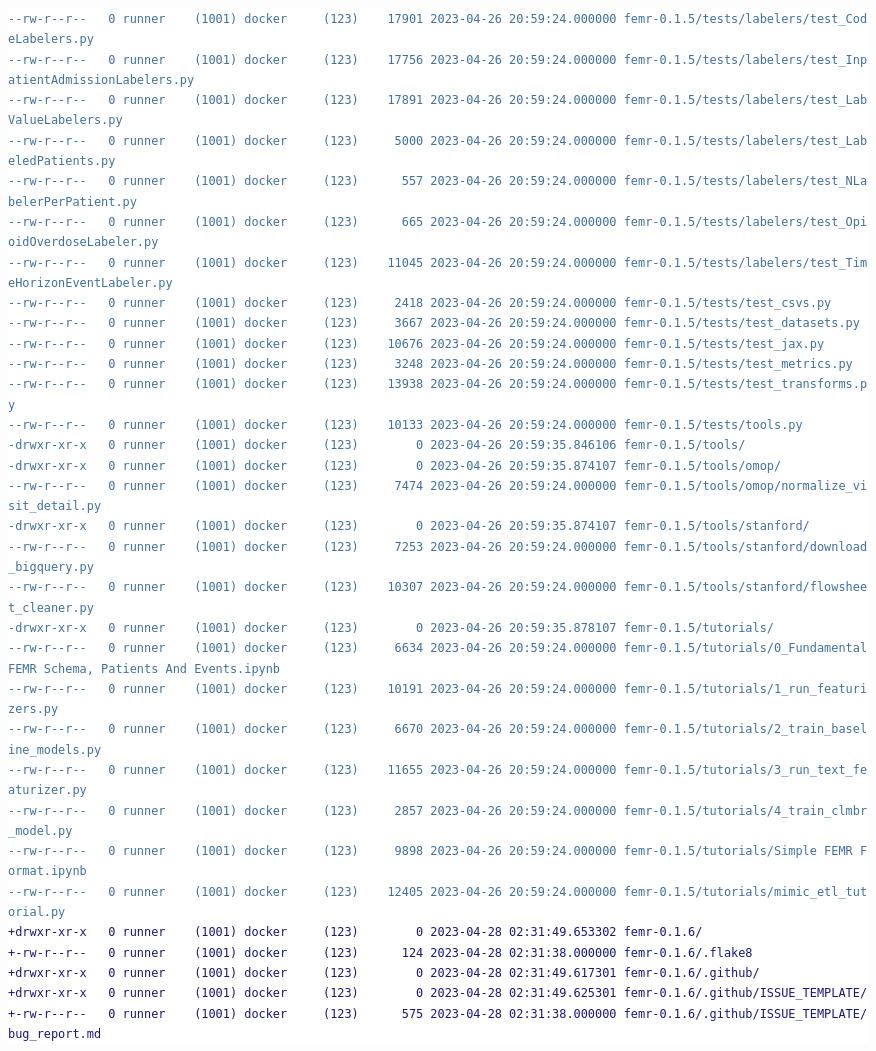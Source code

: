 ```diff
--rw-r--r--   0 runner    (1001) docker     (123)    17901 2023-04-26 20:59:24.000000 femr-0.1.5/tests/labelers/test_CodeLabelers.py
--rw-r--r--   0 runner    (1001) docker     (123)    17756 2023-04-26 20:59:24.000000 femr-0.1.5/tests/labelers/test_InpatientAdmissionLabelers.py
--rw-r--r--   0 runner    (1001) docker     (123)    17891 2023-04-26 20:59:24.000000 femr-0.1.5/tests/labelers/test_LabValueLabelers.py
--rw-r--r--   0 runner    (1001) docker     (123)     5000 2023-04-26 20:59:24.000000 femr-0.1.5/tests/labelers/test_LabeledPatients.py
--rw-r--r--   0 runner    (1001) docker     (123)      557 2023-04-26 20:59:24.000000 femr-0.1.5/tests/labelers/test_NLabelerPerPatient.py
--rw-r--r--   0 runner    (1001) docker     (123)      665 2023-04-26 20:59:24.000000 femr-0.1.5/tests/labelers/test_OpioidOverdoseLabeler.py
--rw-r--r--   0 runner    (1001) docker     (123)    11045 2023-04-26 20:59:24.000000 femr-0.1.5/tests/labelers/test_TimeHorizonEventLabeler.py
--rw-r--r--   0 runner    (1001) docker     (123)     2418 2023-04-26 20:59:24.000000 femr-0.1.5/tests/test_csvs.py
--rw-r--r--   0 runner    (1001) docker     (123)     3667 2023-04-26 20:59:24.000000 femr-0.1.5/tests/test_datasets.py
--rw-r--r--   0 runner    (1001) docker     (123)    10676 2023-04-26 20:59:24.000000 femr-0.1.5/tests/test_jax.py
--rw-r--r--   0 runner    (1001) docker     (123)     3248 2023-04-26 20:59:24.000000 femr-0.1.5/tests/test_metrics.py
--rw-r--r--   0 runner    (1001) docker     (123)    13938 2023-04-26 20:59:24.000000 femr-0.1.5/tests/test_transforms.py
--rw-r--r--   0 runner    (1001) docker     (123)    10133 2023-04-26 20:59:24.000000 femr-0.1.5/tests/tools.py
-drwxr-xr-x   0 runner    (1001) docker     (123)        0 2023-04-26 20:59:35.846106 femr-0.1.5/tools/
-drwxr-xr-x   0 runner    (1001) docker     (123)        0 2023-04-26 20:59:35.874107 femr-0.1.5/tools/omop/
--rw-r--r--   0 runner    (1001) docker     (123)     7474 2023-04-26 20:59:24.000000 femr-0.1.5/tools/omop/normalize_visit_detail.py
-drwxr-xr-x   0 runner    (1001) docker     (123)        0 2023-04-26 20:59:35.874107 femr-0.1.5/tools/stanford/
--rw-r--r--   0 runner    (1001) docker     (123)     7253 2023-04-26 20:59:24.000000 femr-0.1.5/tools/stanford/download_bigquery.py
--rw-r--r--   0 runner    (1001) docker     (123)    10307 2023-04-26 20:59:24.000000 femr-0.1.5/tools/stanford/flowsheet_cleaner.py
-drwxr-xr-x   0 runner    (1001) docker     (123)        0 2023-04-26 20:59:35.878107 femr-0.1.5/tutorials/
--rw-r--r--   0 runner    (1001) docker     (123)     6634 2023-04-26 20:59:24.000000 femr-0.1.5/tutorials/0_Fundamental FEMR Schema, Patients And Events.ipynb
--rw-r--r--   0 runner    (1001) docker     (123)    10191 2023-04-26 20:59:24.000000 femr-0.1.5/tutorials/1_run_featurizers.py
--rw-r--r--   0 runner    (1001) docker     (123)     6670 2023-04-26 20:59:24.000000 femr-0.1.5/tutorials/2_train_baseline_models.py
--rw-r--r--   0 runner    (1001) docker     (123)    11655 2023-04-26 20:59:24.000000 femr-0.1.5/tutorials/3_run_text_featurizer.py
--rw-r--r--   0 runner    (1001) docker     (123)     2857 2023-04-26 20:59:24.000000 femr-0.1.5/tutorials/4_train_clmbr_model.py
--rw-r--r--   0 runner    (1001) docker     (123)     9898 2023-04-26 20:59:24.000000 femr-0.1.5/tutorials/Simple FEMR Format.ipynb
--rw-r--r--   0 runner    (1001) docker     (123)    12405 2023-04-26 20:59:24.000000 femr-0.1.5/tutorials/mimic_etl_tutorial.py
+drwxr-xr-x   0 runner    (1001) docker     (123)        0 2023-04-28 02:31:49.653302 femr-0.1.6/
+-rw-r--r--   0 runner    (1001) docker     (123)      124 2023-04-28 02:31:38.000000 femr-0.1.6/.flake8
+drwxr-xr-x   0 runner    (1001) docker     (123)        0 2023-04-28 02:31:49.617301 femr-0.1.6/.github/
+drwxr-xr-x   0 runner    (1001) docker     (123)        0 2023-04-28 02:31:49.625301 femr-0.1.6/.github/ISSUE_TEMPLATE/
+-rw-r--r--   0 runner    (1001) docker     (123)      575 2023-04-28 02:31:38.000000 femr-0.1.6/.github/ISSUE_TEMPLATE/bug_report.md
```